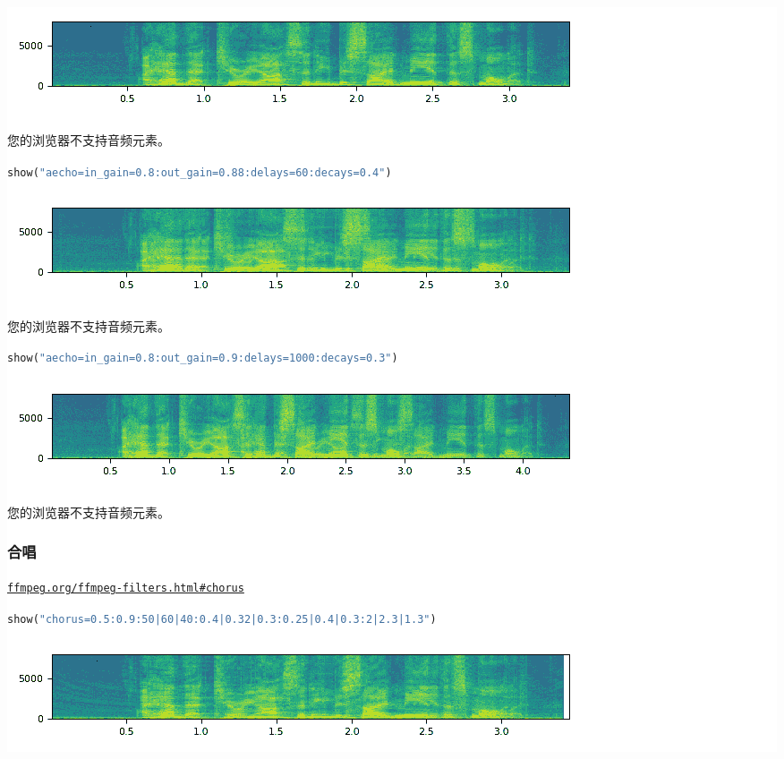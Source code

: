 ![效果器教程](img/80f8bba95e364d0ded0cff9ad94e6930.png)

您的浏览器不支持音频元素。

```py
show("aecho=in_gain=0.8:out_gain=0.88:delays=60:decays=0.4") 
```

![效果器教程](img/14286691679a647d3d473bf5ff3f7881.png)

您的浏览器不支持音频元素。

```py
show("aecho=in_gain=0.8:out_gain=0.9:delays=1000:decays=0.3") 
```

![效果器教程](img/bb142b36111ace822797b2efae4e013b.png)

您的浏览器不支持音频元素。

### 合唱

[`ffmpeg.org/ffmpeg-filters.html#chorus`](https://ffmpeg.org/ffmpeg-filters.html#chorus)

```py
show("chorus=0.5:0.9:50|60|40:0.4|0.32|0.3:0.25|0.4|0.3:2|2.3|1.3") 
```

![效果器教程](img/8059fc6c8024d789f6e2e3c786acaf43.png)
